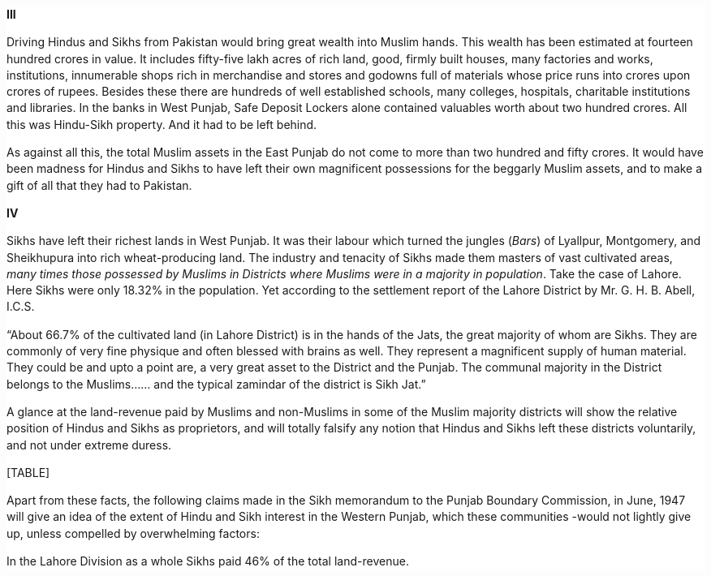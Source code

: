 **III**

Driving Hindus and Sikhs from Pakistan would bring great wealth into
Muslim hands.  This wealth has been estimated at fourteen hundred crores
in value.  It includes fifty-five lakh acres of rich land, good, firmly
built houses, many factories and works, institutions, innumerable shops
rich in merchandise and stores and godowns full of materials whose price
runs into crores upon crores of rupees.  Besides these there are
hundreds of well established schools, many colleges, hospitals,
charitable institutions and libraries.  In the banks in West Punjab,
Safe Deposit Lockers alone contained valuables worth about two hundred
crores.  All this was Hindu-Sikh property.  And it had to be left
behind.

As against all this, the total Muslim assets in the East Punjab do not
come to more than two hundred and fifty crores.  It would have been
madness for Hindus and Sikhs to have left their own magnificent
possessions for the beggarly Muslim assets, and to make a gift of all
that they had to Pakistan.

**IV**

Sikhs have left their richest lands in West Punjab.  It was their labour
which turned the jungles (*Bars*) of Lyallpur, Montgomery, and
Sheikhupura into rich wheat-producing land.  The industry and tenacity
of Sikhs made them masters of vast cultivated areas, *many times those
possessed by Muslims in Districts where Muslims were in a majority in
population*.  Take the case of Lahore.  Here Sikhs were only 18.32% in
the population. Yet according to the settlement report of the Lahore
District by Mr. G. H. B. Abell, I.C.S.

“About 66.7% of the cultivated land (in Lahore District) is in the hands
of the Jats, the great majority of whom are Sikhs.  They are commonly of
very fine physique and often blessed with brains as well.  They
represent a magnificent supply of human material.  They could be and
upto a point are, a very great asset to the District and the Punjab. 
The communal majority in the District belongs to the Muslims…… and the
typical zamindar of the district is Sikh Jat.”

A glance at the land-revenue paid by Muslims and non-Muslims in some of
the Muslim majority districts will show the relative position of Hindus
and Sikhs as proprietors, and will totally falsify any notion that
Hindus and Sikhs left these districts voluntarily, and not under extreme
duress.  
 

[TABLE]

Apart from these facts, the following claims made in the Sikh memorandum
to the Punjab Boundary Commission, in June, 1947 will give an idea of
the extent of Hindu and Sikh interest in the Western Punjab, which these
communities -would not lightly give up, unless compelled by overwhelming
factors:

In the Lahore Division as a whole Sikhs paid 46% of the total
land-revenue.  
  